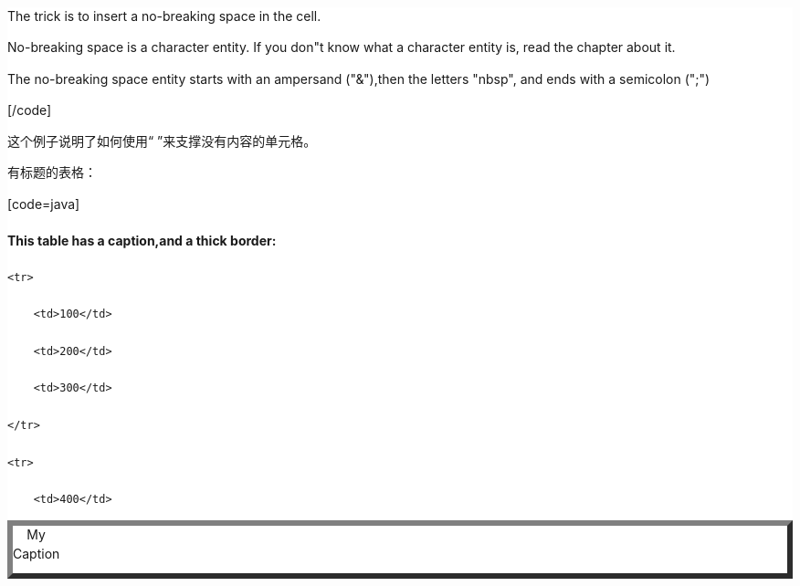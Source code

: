 </p>

<p>

The trick is to insert a no-breaking space in the cell.

</p>

<p>

No-breaking space is a character entity. If you don"t know what a character entity is, read the chapter about it.

</p>

<p>

The no-breaking space entity starts with an ampersand ("&"),then the letters "nbsp", and ends with a semicolon (";")

</p>

<p>

</p>

</body>

</html> 

[/code]

这个例子说明了如何使用“&nbsp;”来支撑没有内容的单元格。

有标题的表格：

[code=java]

<html>

<body>

<h4>

This table has a caption,and a thick border:

</h4>

<table border="6">

<caption>My Caption</caption>

	<tr>

		<td>100</td>

		<td>200</td>

		<td>300</td>

	</tr>

	<tr>

		<td>400</td>
